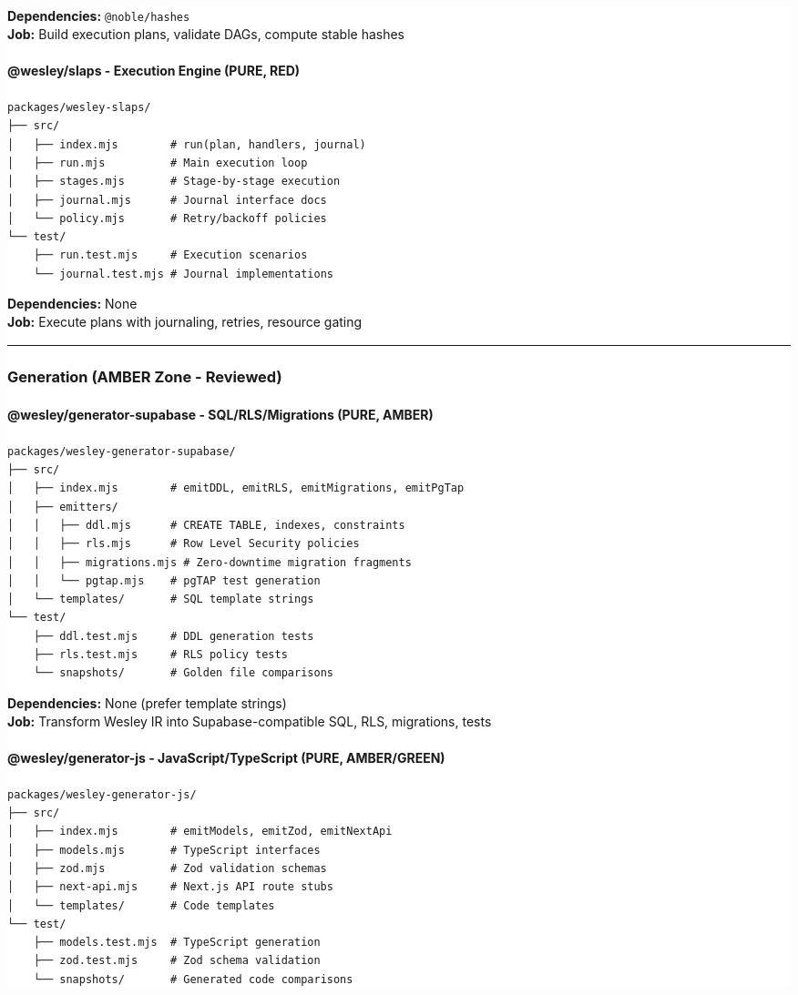 **Dependencies:** `@noble/hashes`  
**Job:** Build execution plans, validate DAGs, compute stable hashes

#### **@wesley/slaps** - Execution Engine (PURE, RED)
```
packages/wesley-slaps/
├── src/
│   ├── index.mjs        # run(plan, handlers, journal)
│   ├── run.mjs          # Main execution loop
│   ├── stages.mjs       # Stage-by-stage execution
│   ├── journal.mjs      # Journal interface docs
│   └── policy.mjs       # Retry/backoff policies
└── test/
    ├── run.test.mjs     # Execution scenarios
    └── journal.test.mjs # Journal implementations
```

**Dependencies:** None  
**Job:** Execute plans with journaling, retries, resource gating

---

### **Generation (AMBER Zone - Reviewed)**

#### **@wesley/generator-supabase** - SQL/RLS/Migrations (PURE, AMBER)
```
packages/wesley-generator-supabase/
├── src/
│   ├── index.mjs        # emitDDL, emitRLS, emitMigrations, emitPgTap
│   ├── emitters/
│   │   ├── ddl.mjs      # CREATE TABLE, indexes, constraints
│   │   ├── rls.mjs      # Row Level Security policies
│   │   ├── migrations.mjs # Zero-downtime migration fragments
│   │   └── pgtap.mjs    # pgTAP test generation
│   └── templates/       # SQL template strings
└── test/
    ├── ddl.test.mjs     # DDL generation tests
    ├── rls.test.mjs     # RLS policy tests
    └── snapshots/       # Golden file comparisons
```

**Dependencies:** None (prefer template strings)  
**Job:** Transform Wesley IR into Supabase-compatible SQL, RLS, migrations, tests

#### **@wesley/generator-js** - JavaScript/TypeScript (PURE, AMBER/GREEN)
```
packages/wesley-generator-js/
├── src/
│   ├── index.mjs        # emitModels, emitZod, emitNextApi
│   ├── models.mjs       # TypeScript interfaces
│   ├── zod.mjs          # Zod validation schemas
│   ├── next-api.mjs     # Next.js API route stubs
│   └── templates/       # Code templates
└── test/
    ├── models.test.mjs  # TypeScript generation
    ├── zod.test.mjs     # Zod schema validation
    └── snapshots/       # Generated code comparisons
```
